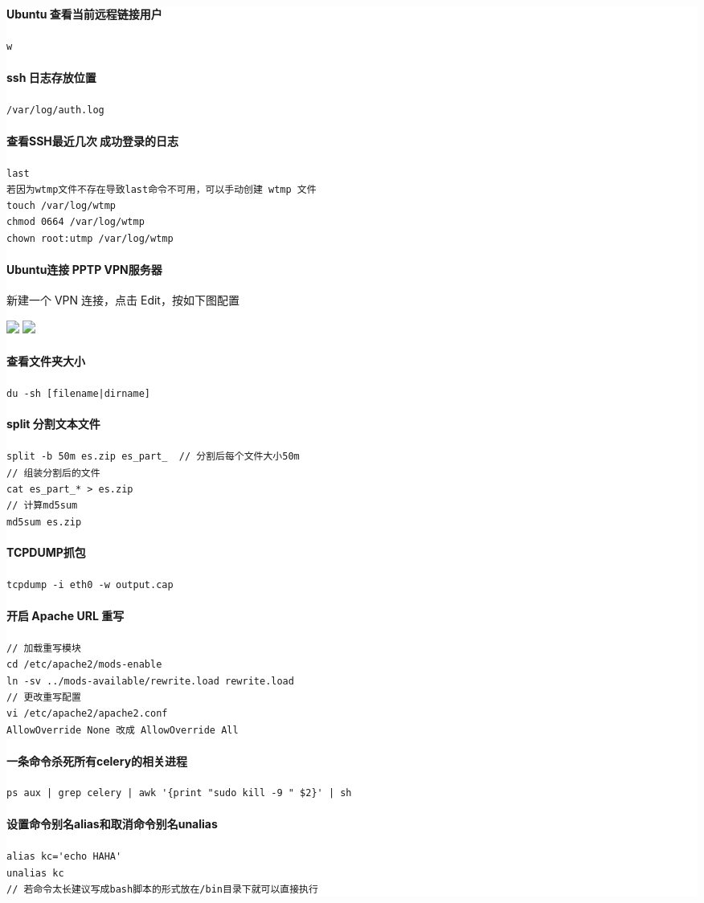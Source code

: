#### Ubuntu 查看当前远程链接用户

	w

#### ssh 日志存放位置

	/var/log/auth.log

#### 查看SSH最近几次 成功登录的日志

	last
	若因为wtmp文件不存在导致last命令不可用，可以手动创建 wtmp 文件
	touch /var/log/wtmp
	chmod 0664 /var/log/wtmp
	chown root:utmp /var/log/wtmp

#### Ubuntu连接 PPTP VPN服务器

新建一个 VPN 连接，点击 Edit，按如下图配置

<img src="http://7xku36.com1.z0.glb.clouddn.com/connect_pptp_conf1.png" width="60%">
<img src="http://7xku36.com1.z0.glb.clouddn.com/connect_pptp_conf2.png" width="60%">

#### 查看文件夹大小

	du -sh [filename|dirname]

#### split 分割文本文件

	split -b 50m es.zip es_part_  // 分割后每个文件大小50m
	// 组装分割后的文件
	cat es_part_* > es.zip
	// 计算md5sum
	md5sum es.zip

#### TCPDUMP抓包

	tcpdump -i eth0 -w output.cap

#### 开启 Apache URL 重写

	// 加载重写模块
	cd /etc/apache2/mods-enable
	ln -sv ../mods-available/rewrite.load rewrite.load
	// 更改重写配置
	vi /etc/apache2/apache2.conf
	AllowOverride None 改成 AllowOverride All

#### 一条命令杀死所有celery的相关进程

	ps aux | grep celery | awk '{print "sudo kill -9 " $2}' | sh

#### 设置命令别名alias和取消命令别名unalias

	alias kc='echo HAHA'
	unalias kc
	// 若命令太长建议写成bash脚本的形式放在/bin目录下就可以直接执行